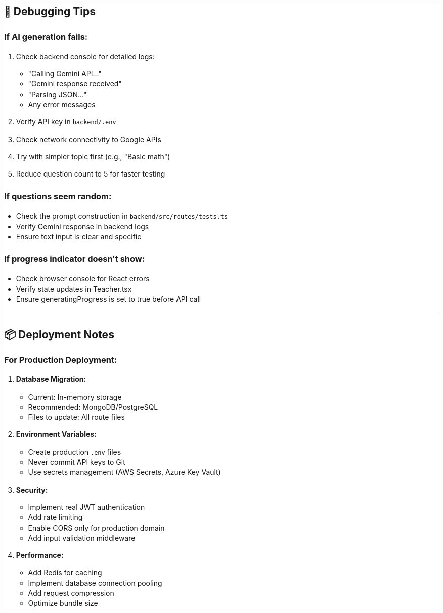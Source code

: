 
## 🐛 Debugging Tips

### **If AI generation fails:**
1. Check backend console for detailed logs:
   - "Calling Gemini API..."
   - "Gemini response received"
   - "Parsing JSON..."
   - Any error messages

2. Verify API key in `backend/.env`

3. Check network connectivity to Google APIs

4. Try with simpler topic first (e.g., "Basic math")

5. Reduce question count to 5 for faster testing

### **If questions seem random:**
- Check the prompt construction in `backend/src/routes/tests.ts`
- Verify Gemini response in backend logs
- Ensure text input is clear and specific

### **If progress indicator doesn't show:**
- Check browser console for React errors
- Verify state updates in Teacher.tsx
- Ensure generatingProgress is set to true before API call

---

## 📦 Deployment Notes

### **For Production Deployment:**

1. **Database Migration:**
   - Current: In-memory storage
   - Recommended: MongoDB/PostgreSQL
   - Files to update: All route files

2. **Environment Variables:**
   - Create production `.env` files
   - Never commit API keys to Git
   - Use secrets management (AWS Secrets, Azure Key Vault)

3. **Security:**
   - Implement real JWT authentication
   - Add rate limiting
   - Enable CORS only for production domain
   - Add input validation middleware

4. **Performance:**
   - Add Redis for caching
   - Implement database connection pooling
   - Add request compression
   - Optimize bundle size
